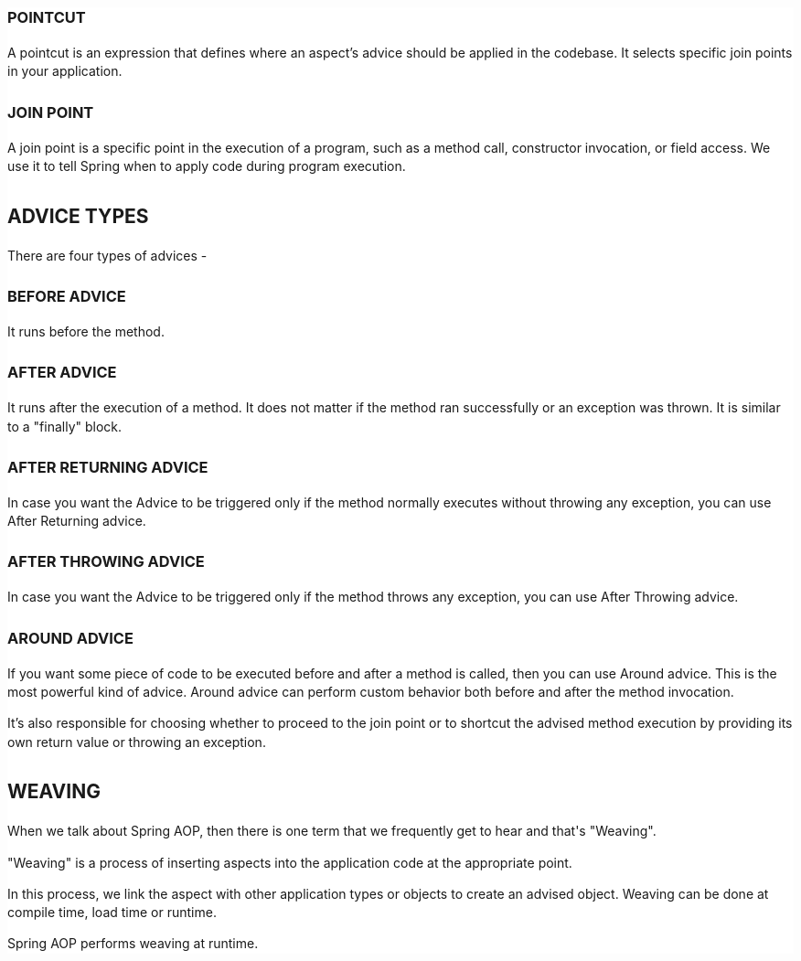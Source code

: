 ### POINTCUT

A pointcut is an expression that defines where an aspect’s advice should be applied in the codebase. It selects specific join points in your application.

### JOIN POINT

A join point is a specific point in the execution of a program, such as a method call, constructor invocation, or field access. We use it to tell Spring when to apply code during program execution.

## ADVICE TYPES

There are four types of advices - 

### BEFORE ADVICE

It runs before the method.

### AFTER ADVICE

It runs after the execution of a method. It does not matter if the method ran successfully or an exception was thrown. It is similar to a "finally" block.

### AFTER RETURNING ADVICE

In case you want the Advice to be triggered only if the method normally executes without throwing any exception, you can use After Returning advice.

### AFTER THROWING ADVICE

In case you want the Advice to be triggered only if the method throws any exception, you can use After Throwing advice.

### AROUND ADVICE

If you want some piece of code to be executed before and after a method is called, then you can use Around advice. This is the most powerful kind of advice. Around advice can perform custom behavior both before and after the method invocation.

It’s also responsible for choosing whether to proceed to the join point or to shortcut the advised method execution by providing its own return value or throwing an exception.

## WEAVING

When we talk about Spring AOP, then there is one term that we frequently get to hear and that's "Weaving".

"Weaving" is a process of inserting aspects into the application code at the appropriate point.

In this process, we link the aspect with other application types or objects to create an advised object. Weaving can be done at compile time, load time or runtime.

Spring AOP performs weaving at runtime.
